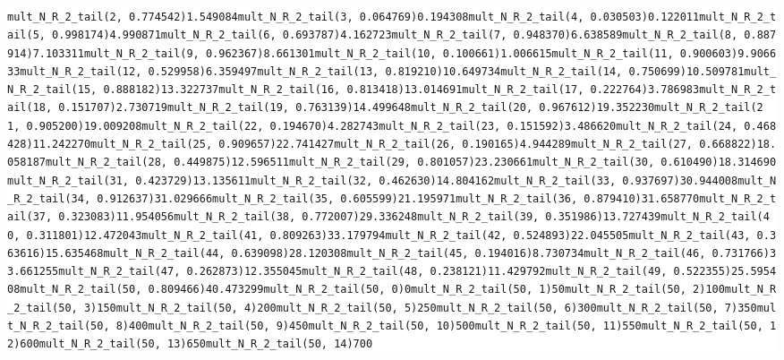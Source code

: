 <code>mult_N_R_2_tail(2,&nbsp;0.774542)</code></td><td><code>1.549084</code></td></tr><tr><td><code>mult_N_R_2_tail(3,&nbsp;0.064769)</code></td><td><code>0.194308</code></td></tr><tr><td><code>mult_N_R_2_tail(4,&nbsp;0.030503)</code></td><td><code>0.122011</code></td></tr><tr><td><code>mult_N_R_2_tail(5,&nbsp;0.998174)</code></td><td><code>4.990871</code></td></tr><tr><td><code>mult_N_R_2_tail(6,&nbsp;0.693787)</code></td><td><code>4.162723</code></td></tr><tr><td><code>mult_N_R_2_tail(7,&nbsp;0.948370)</code></td><td><code>6.638589</code></td></tr><tr><td><code>mult_N_R_2_tail(8,&nbsp;0.887914)</code></td><td><code>7.103311</code></td></tr><tr><td><code>mult_N_R_2_tail(9,&nbsp;0.962367)</code></td><td><code>8.661301</code></td></tr><tr><td><code>mult_N_R_2_tail(10,&nbsp;0.100661)</code></td><td><code>1.006615</code></td></tr><tr><td><code>mult_N_R_2_tail(11,&nbsp;0.900603)</code></td><td><code>9.906633</code></td></tr><tr><td><code>mult_N_R_2_tail(12,&nbsp;0.529958)</code></td><td><code>6.359497</code></td></tr><tr><td><code>mult_N_R_2_tail(13,&nbsp;0.819210)</code></td><td><code>10.649734</code></td></tr><tr><td><code>mult_N_R_2_tail(14,&nbsp;0.750699)</code></td><td><code>10.509781</code></td></tr><tr><td><code>mult_N_R_2_tail(15,&nbsp;0.888182)</code></td><td><code>13.322737</code></td></tr><tr><td><code>mult_N_R_2_tail(16,&nbsp;0.813418)</code></td><td><code>13.014691</code></td></tr><tr><td><code>mult_N_R_2_tail(17,&nbsp;0.222764)</code></td><td><code>3.786983</code></td></tr><tr><td><code>mult_N_R_2_tail(18,&nbsp;0.151707)</code></td><td><code>2.730719</code></td></tr><tr><td><code>mult_N_R_2_tail(19,&nbsp;0.763139)</code></td><td><code>14.499648</code></td></tr><tr><td><code>mult_N_R_2_tail(20,&nbsp;0.967612)</code></td><td><code>19.352230</code></td></tr><tr><td><code>mult_N_R_2_tail(21,&nbsp;0.905200)</code></td><td><code>19.009208</code></td></tr><tr><td><code>mult_N_R_2_tail(22,&nbsp;0.194670)</code></td><td><code>4.282743</code></td></tr><tr><td><code>mult_N_R_2_tail(23,&nbsp;0.151592)</code></td><td><code>3.486620</code></td></tr><tr><td><code>mult_N_R_2_tail(24,&nbsp;0.468428)</code></td><td><code>11.242270</code></td></tr><tr><td><code>mult_N_R_2_tail(25,&nbsp;0.909657)</code></td><td><code>22.741427</code></td></tr><tr><td><code>mult_N_R_2_tail(26,&nbsp;0.190165)</code></td><td><code>4.944289</code></td></tr><tr><td><code>mult_N_R_2_tail(27,&nbsp;0.668822)</code></td><td><code>18.058187</code></td></tr><tr><td><code>mult_N_R_2_tail(28,&nbsp;0.449875)</code></td><td><code>12.596511</code></td></tr><tr><td><code>mult_N_R_2_tail(29,&nbsp;0.801057)</code></td><td><code>23.230661</code></td></tr><tr><td><code>mult_N_R_2_tail(30,&nbsp;0.610490)</code></td><td><code>18.314690</code></td></tr><tr><td><code>mult_N_R_2_tail(31,&nbsp;0.423729)</code></td><td><code>13.135611</code></td></tr><tr><td><code>mult_N_R_2_tail(32,&nbsp;0.462630)</code></td><td><code>14.804162</code></td></tr><tr><td><code>mult_N_R_2_tail(33,&nbsp;0.937697)</code></td><td><code>30.944008</code></td></tr><tr><td><code>mult_N_R_2_tail(34,&nbsp;0.912637)</code></td><td><code>31.029666</code></td></tr><tr><td><code>mult_N_R_2_tail(35,&nbsp;0.605599)</code></td><td><code>21.195971</code></td></tr><tr><td><code>mult_N_R_2_tail(36,&nbsp;0.879410)</code></td><td><code>31.658770</code></td></tr><tr><td><code>mult_N_R_2_tail(37,&nbsp;0.323083)</code></td><td><code>11.954056</code></td></tr><tr><td><code>mult_N_R_2_tail(38,&nbsp;0.772007)</code></td><td><code>29.336248</code></td></tr><tr><td><code>mult_N_R_2_tail(39,&nbsp;0.351986)</code></td><td><code>13.727439</code></td></tr><tr><td><code>mult_N_R_2_tail(40,&nbsp;0.311801)</code></td><td><code>12.472043</code></td></tr><tr><td><code>mult_N_R_2_tail(41,&nbsp;0.809263)</code></td><td><code>33.179794</code></td></tr><tr><td><code>mult_N_R_2_tail(42,&nbsp;0.524893)</code></td><td><code>22.045505</code></td></tr><tr><td><code>mult_N_R_2_tail(43,&nbsp;0.363616)</code></td><td><code>15.635468</code></td></tr><tr><td><code>mult_N_R_2_tail(44,&nbsp;0.639098)</code></td><td><code>28.120308</code></td></tr><tr><td><code>mult_N_R_2_tail(45,&nbsp;0.194016)</code></td><td><code>8.730734</code></td></tr><tr><td><code>mult_N_R_2_tail(46,&nbsp;0.731766)</code></td><td><code>33.661255</code></td></tr><tr><td><code>mult_N_R_2_tail(47,&nbsp;0.262873)</code></td><td><code>12.355045</code></td></tr><tr><td><code>mult_N_R_2_tail(48,&nbsp;0.238121)</code></td><td><code>11.429792</code></td></tr><tr><td><code>mult_N_R_2_tail(49,&nbsp;0.522355)</code></td><td><code>25.595408</code></td></tr><tr><td><code>mult_N_R_2_tail(50,&nbsp;0.809466)</code></td><td><code>40.473299</code></td></tr><tr><td><code>mult_N_R_2_tail(50,&nbsp;0)</code></td><td><code>0</code></td></tr><tr><td><code>mult_N_R_2_tail(50,&nbsp;1)</code></td><td><code>50</code></td></tr><tr><td><code>mult_N_R_2_tail(50,&nbsp;2)</code></td><td><code>100</code></td></tr><tr><td><code>mult_N_R_2_tail(50,&nbsp;3)</code></td><td><code>150</code></td></tr><tr><td><code>mult_N_R_2_tail(50,&nbsp;4)</code></td><td><code>200</code></td></tr><tr><td><code>mult_N_R_2_tail(50,&nbsp;5)</code></td><td><code>250</code></td></tr><tr><td><code>mult_N_R_2_tail(50,&nbsp;6)</code></td><td><code>300</code></td></tr><tr><td><code>mult_N_R_2_tail(50,&nbsp;7)</code></td><td><code>350</code></td></tr><tr><td><code>mult_N_R_2_tail(50,&nbsp;8)</code></td><td><code>400</code></td></tr><tr><td><code>mult_N_R_2_tail(50,&nbsp;9)</code></td><td><code>450</code></td></tr><tr><td><code>mult_N_R_2_tail(50,&nbsp;10)</code></td><td><code>500</code></td></tr><tr><td><code>mult_N_R_2_tail(50,&nbsp;11)</code></td><td><code>550</code></td></tr><tr><td><code>mult_N_R_2_tail(50,&nbsp;12)</code></td><td><code>600</code></td></tr><tr><td><code>mult_N_R_2_tail(50,&nbsp;13)</code></td><td><code>650</code></td></tr><tr><td><code>mult_N_R_2_tail(50,&nbsp;14)</code></td><td><code>700</code></td></tr><tr><td>